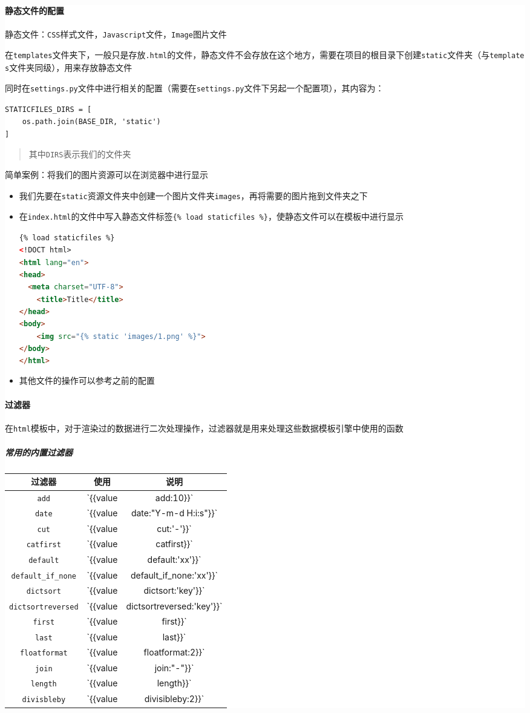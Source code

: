 #### 静态文件的配置

静态文件：`CSS`样式文件，`Javascript`文件，`Image`图片文件

在`templates`文件夹下，一般只是存放`.html`的文件，静态文件不会存放在这个地方，需要在项目的根目录下创建`static`文件夹（与`templates`文件夹同级），用来存放静态文件

同时在`settings.py`文件中进行相关的配置（需要在`settings.py`文件下另起一个配置项），其内容为：

```
STATICFILES_DIRS = [
	os.path.join(BASE_DIR, 'static')
]
```

> 其中`DIRS`表示我们的文件夹

简单案例：将我们的图片资源可以在浏览器中进行显示

- 我们先要在`static`资源文件夹中创建一个图片文件夹`images`，再将需要的图片拖到文件夹之下

- 在`index.html`的文件中写入静态文件标签`{% load staticfiles %}`，使静态文件可以在模板中进行显示

  ```html
  {% load staticfiles %}
  <!DOCT html>
  <html lang="en">
  <head>
  	<meta charset="UTF-8">
      <title>Title</title>
  </head>
  <body>
      <img src="{% static 'images/1.png' %}">
  </body>
  </html>
  ```

- 其他文件的操作可以参考之前的配置

#### 过滤器

在`html`模板中，对于渲染过的数据进行二次处理操作，过滤器就是用来处理这些数据模板引擎中使用的函数

##### 常用的内置过滤器

|       过滤器       |                使用                |                             说明                             |
| :----------------: | :--------------------------------: | :----------------------------------------------------------: |
|       `add`        |         `{{value|add:10}}`         |                      给`value`的值加10                       |
|       `date`       |   `{{value|date:"Y-m-d H:i:s"}}`   |               把日期格式按照规定的格式进行显示               |
|       `cut`        |        `{{value|cut:'-'}}`         |                     将`value`中的`-`删除                     |
|     `catfirst`     |        `{{value|catfirst}}`        |                    将`value`的首字母大写                     |
|     `default`      |      `{{value|default:'xx'}}`      |                 值为`False`时使用默认值`xx`                  |
| `default_if_none`  |  `{{value|default_if_none:'xx'}}`  |                  值为`None`时使用默认值`xx`                  |
|     `dictsort`     |     `{{value|dictsort:'key'}}`     |                值值为字典列表，按照`key`排序                 |
| `dictsortreversed` | `{{value|dictsortreversed:'key'}}` |               值为字典列表，按照`key`反向排序                |
|      `first`       |         `{{value|first}}`          |                   返回列表中的第一个索引值                   |
|       `last`       |          `{{value|last}}`          |                  返回列表中的最后一个索引值                  |
|   `floatformat`    |     `{{value|floatformat:2}}`      |                     保留小数点后2位小数                      |
|       `join`       |        `{{value|join:"-"}}`        |                       使用`-`进行连接                        |
|      `length`      |         `{{value|length}}`         |                         返回值的长度                         |
|    `divisbleby`    |     `{{value|divisibleby:2}}`      |                如果值可以被2整除即返回`true`                 |